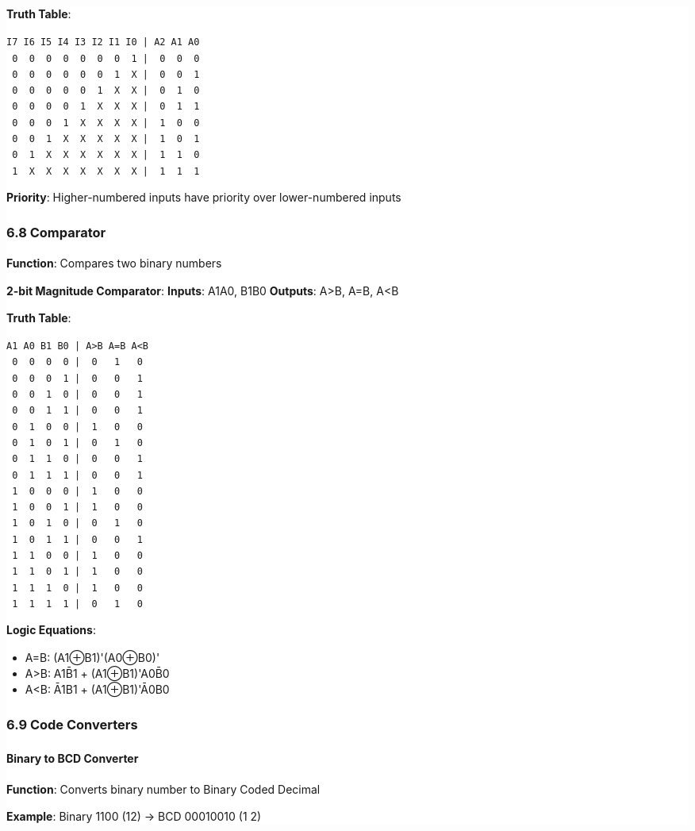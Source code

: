**Truth Table**:
```
I7 I6 I5 I4 I3 I2 I1 I0 | A2 A1 A0
 0  0  0  0  0  0  0  1 |  0  0  0
 0  0  0  0  0  0  1  X |  0  0  1
 0  0  0  0  0  1  X  X |  0  1  0
 0  0  0  0  1  X  X  X |  0  1  1
 0  0  0  1  X  X  X  X |  1  0  0
 0  0  1  X  X  X  X  X |  1  0  1
 0  1  X  X  X  X  X  X |  1  1  0
 1  X  X  X  X  X  X  X |  1  1  1
```

**Priority**: Higher-numbered inputs have priority over lower-numbered inputs

### 6.8 Comparator
**Function**: Compares two binary numbers

**2-bit Magnitude Comparator**:
**Inputs**: A1A0, B1B0
**Outputs**: A>B, A=B, A<B

**Truth Table**:
```
A1 A0 B1 B0 | A>B A=B A<B
 0  0  0  0 |  0   1   0
 0  0  0  1 |  0   0   1
 0  0  1  0 |  0   0   1
 0  0  1  1 |  0   0   1
 0  1  0  0 |  1   0   0
 0  1  0  1 |  0   1   0
 0  1  1  0 |  0   0   1
 0  1  1  1 |  0   0   1
 1  0  0  0 |  1   0   0
 1  0  0  1 |  1   0   0
 1  0  1  0 |  0   1   0
 1  0  1  1 |  0   0   1
 1  1  0  0 |  1   0   0
 1  1  0  1 |  1   0   0
 1  1  1  0 |  1   0   0
 1  1  1  1 |  0   1   0
```

**Logic Equations**:
- A=B: (A1⊕B1)'(A0⊕B0)'
- A>B: A1B̄1 + (A1⊕B1)'A0B̄0
- A<B: Ā1B1 + (A1⊕B1)'Ā0B0

### 6.9 Code Converters

#### Binary to BCD Converter
**Function**: Converts binary number to Binary Coded Decimal

**Example**: Binary 1100 (12) → BCD 00010010 (1 2)
